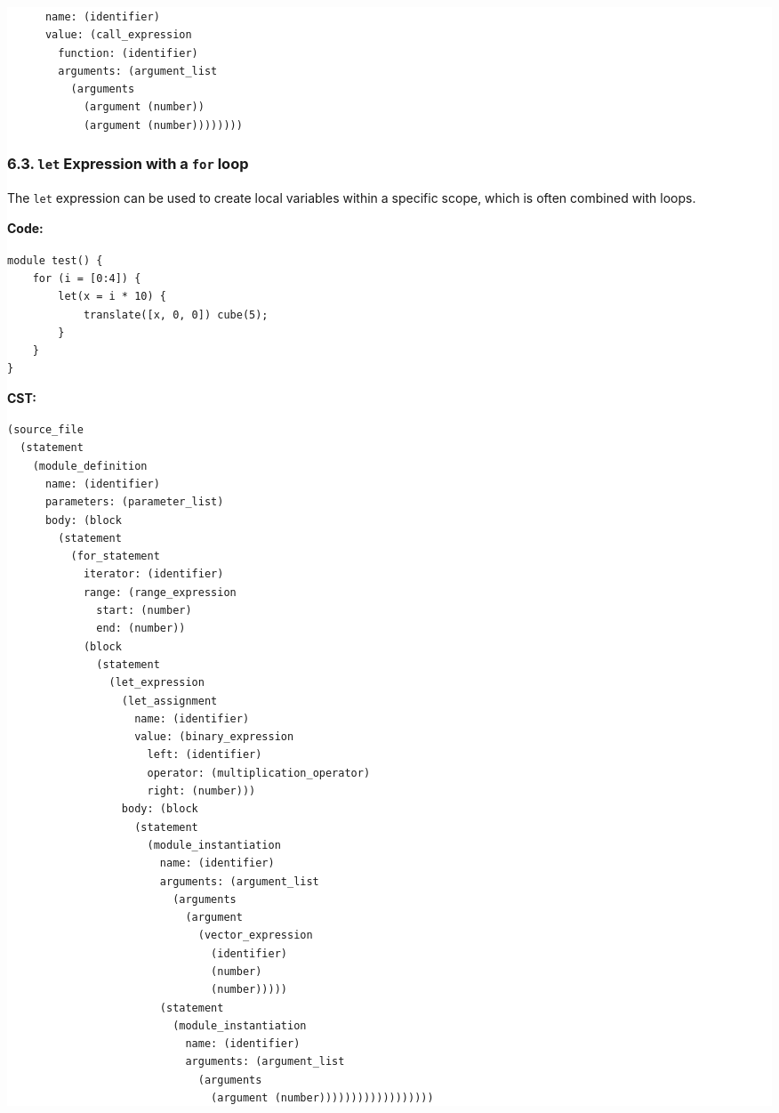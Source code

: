 ```
      name: (identifier)
      value: (call_expression
        function: (identifier)
        arguments: (argument_list
          (arguments
            (argument (number))
            (argument (number))))))))
```

### 6.3. `let` Expression with a `for` loop

The `let` expression can be used to create local variables within a specific scope, which is often combined with loops.

**Code:**
```openscad
module test() {
    for (i = [0:4]) {
        let(x = i * 10) {
            translate([x, 0, 0]) cube(5);
        }
    }
}
```

**CST:**
```
(source_file
  (statement
    (module_definition
      name: (identifier)
      parameters: (parameter_list)
      body: (block
        (statement
          (for_statement
            iterator: (identifier)
            range: (range_expression
              start: (number)
              end: (number))
            (block
              (statement
                (let_expression
                  (let_assignment
                    name: (identifier)
                    value: (binary_expression
                      left: (identifier)
                      operator: (multiplication_operator)
                      right: (number)))
                  body: (block
                    (statement
                      (module_instantiation
                        name: (identifier)
                        arguments: (argument_list
                          (arguments
                            (argument
                              (vector_expression
                                (identifier)
                                (number)
                                (number)))))
                        (statement
                          (module_instantiation
                            name: (identifier)
                            arguments: (argument_list
                              (arguments
                                (argument (number))))))))))))))))))
```